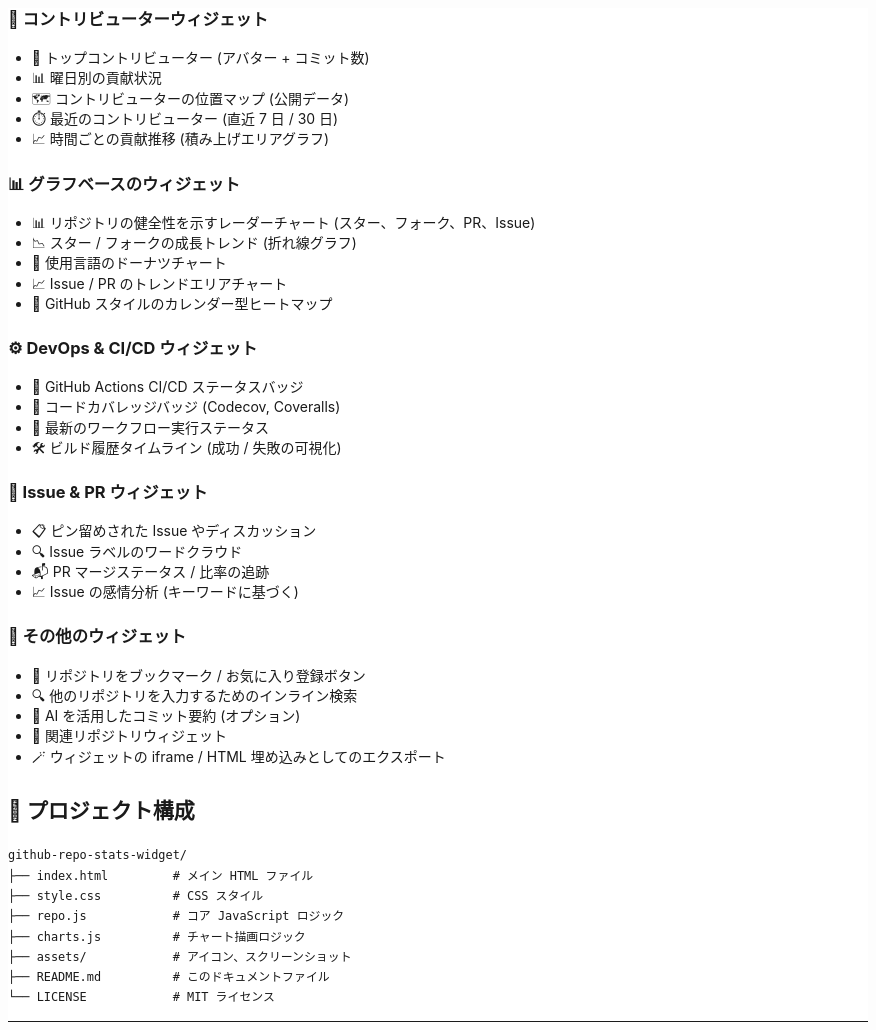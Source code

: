 ### 👥 コントリビューターウィジェット

- 👥 トップコントリビューター (アバター + コミット数)  
- 📊 曜日別の貢献状況  
- 🗺️ コントリビューターの位置マップ (公開データ)  
- ⏱️ 最近のコントリビューター (直近 7 日 / 30 日)  
- 📈 時間ごとの貢献推移 (積み上げエリアグラフ)

### 📊 グラフベースのウィジェット

- 📊 リポジトリの健全性を示すレーダーチャート (スター、フォーク、PR、Issue)  
- 📉 スター / フォークの成長トレンド (折れ線グラフ)  
- 🍩 使用言語のドーナツチャート  
- 📈 Issue / PR のトレンドエリアチャート  
- 📆 GitHub スタイルのカレンダー型ヒートマップ

### ⚙️ DevOps & CI/CD ウィジェット

- 🚦 GitHub Actions CI/CD ステータスバッジ  
- 🧪 コードカバレッジバッジ (Codecov, Coveralls)  
- 🔄 最新のワークフロー実行ステータス  
- 🛠️ ビルド履歴タイムライン (成功 / 失敗の可視化)

### 📌 Issue & PR ウィジェット

- 📋 ピン留めされた Issue やディスカッション  
- 🔍 Issue ラベルのワードクラウド  
- 📬 PR マージステータス / 比率の追跡  
- 📈 Issue の感情分析 (キーワードに基づく)

### 🧩 その他のウィジェット

- 📌 リポジトリをブックマーク / お気に入り登録ボタン  
- 🔍 他のリポジトリを入力するためのインライン検索  
- 🧠 AI を活用したコミット要約 (オプション)  
- 🔗 関連リポジトリウィジェット  
- 🪄 ウィジェットの iframe / HTML 埋め込みとしてのエクスポート

## 📂 プロジェクト構成

```
github-repo-stats-widget/
├── index.html         # メイン HTML ファイル
├── style.css          # CSS スタイル
├── repo.js            # コア JavaScript ロジック
├── charts.js          # チャート描画ロジック
├── assets/            # アイコン、スクリーンショット
├── README.md          # このドキュメントファイル
└── LICENSE            # MIT ライセンス
```
---
